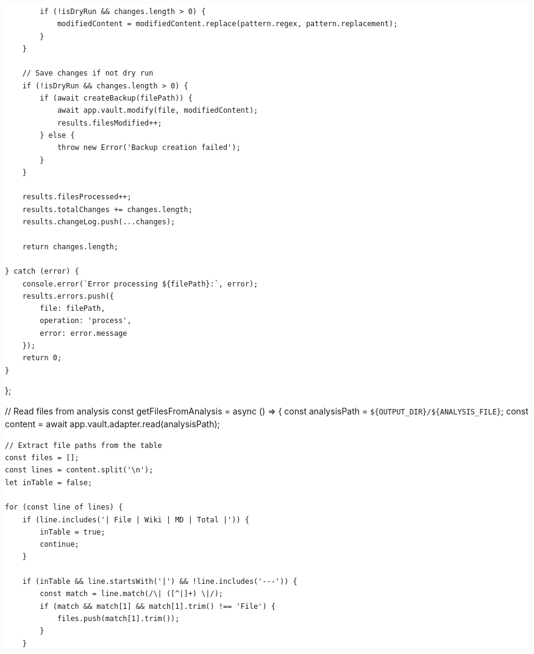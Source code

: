             if (!isDryRun && changes.length > 0) {
                modifiedContent = modifiedContent.replace(pattern.regex, pattern.replacement);
            }
        }
        
        // Save changes if not dry run
        if (!isDryRun && changes.length > 0) {
            if (await createBackup(filePath)) {
                await app.vault.modify(file, modifiedContent);
                results.filesModified++;
            } else {
                throw new Error('Backup creation failed');
            }
        }
        
        results.filesProcessed++;
        results.totalChanges += changes.length;
        results.changeLog.push(...changes);
        
        return changes.length;
        
    } catch (error) {
        console.error(`Error processing ${filePath}:`, error);
        results.errors.push({
            file: filePath,
            operation: 'process',
            error: error.message
        });
        return 0;
    }
};

// Read files from analysis
const getFilesFromAnalysis = async () => {
    const analysisPath = `${OUTPUT_DIR}/${ANALYSIS_FILE}`;
    const content = await app.vault.adapter.read(analysisPath);
    
    // Extract file paths from the table
    const files = [];
    const lines = content.split('\n');
    let inTable = false;
    
    for (const line of lines) {
        if (line.includes('| File | Wiki | MD | Total |')) {
            inTable = true;
            continue;
        }
        
        if (inTable && line.startsWith('|') && !line.includes('---')) {
            const match = line.match(/\| ([^|]+) \|/);
            if (match && match[1] && match[1].trim() !== 'File') {
                files.push(match[1].trim());
            }
        }
        